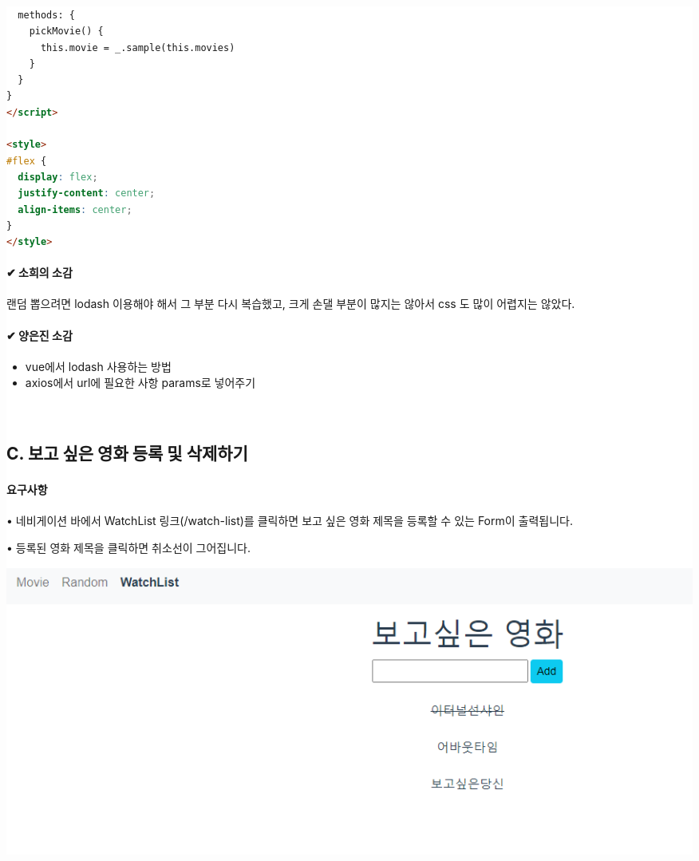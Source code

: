 ```html
  methods: {
    pickMovie() {
      this.movie = _.sample(this.movies)
    }
  }
}
</script>

<style>
#flex {
  display: flex;
  justify-content: center;
  align-items: center;
}
</style>

```



#### ✔ 소희의 소감

랜덤 뽑으려면 lodash 이용해야 해서 그 부분 다시 복습했고, 크게 손댈 부분이 많지는 않아서 css 도 많이 어렵지는 않았다.

#### ✔ 양은진 소감

- vue에서 lodash  사용하는 방법
- axios에서 url에 필요한 사항 params로 넣어주기

<br>

## **C**. 보고 싶은 영화 등록 및 삭제하기

#### 요구사항

• 네비게이션 바에서 WatchList 링크(/watch-list)를 클릭하면 보고 싶은 영화 제목을 등록할 수 있는 Form이 출력됩니다. 

• 등록된 영화 제목을 클릭하면 취소선이 그어집니다.



![](README_assets/2022-11-11-15-37-00-image.png)
